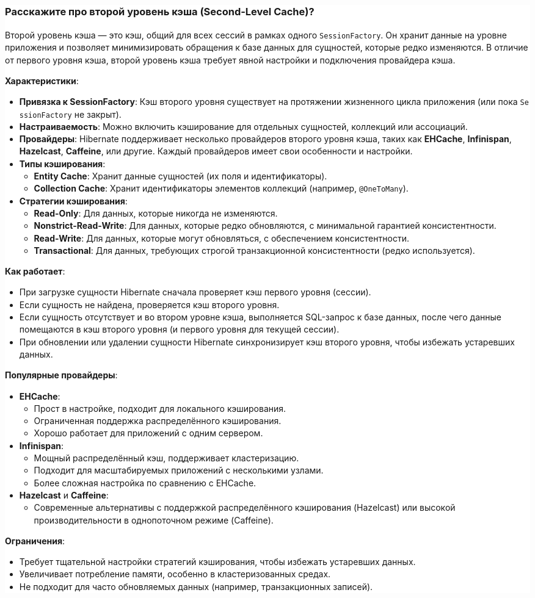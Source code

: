 
### Расскажите про второй уровень кэша (Second-Level Cache)?

Второй уровень кэша — это кэш, общий для всех сессий в рамках одного `SessionFactory`. Он хранит данные на уровне приложения и позволяет минимизировать обращения к базе данных для сущностей, которые редко изменяются. В отличие от первого уровня кэша, второй уровень кэша требует явной настройки и подключения провайдера кэша.

**Характеристики**:
- **Привязка к SessionFactory**: Кэш второго уровня существует на протяжении жизненного цикла приложения (или пока `SessionFactory` не закрыт).
- **Настраиваемость**: Можно включить кэширование для отдельных сущностей, коллекций или ассоциаций.
- **Провайдеры**: Hibernate поддерживает несколько провайдеров второго уровня кэша, таких как **EHCache**, **Infinispan**, **Hazelcast**, **Caffeine**, или другие. Каждый провайдеров имеет свои особенности и настройки.
- **Типы кэширования**:
    - **Entity Cache**: Хранит данные сущностей (их поля и идентификаторы).
    - **Collection Cache**: Хранит идентификаторы элементов коллекций (например, `@OneToMany`).
- **Стратегии кэширования**:
    - **Read-Only**: Для данных, которые никогда не изменяются.
    - **Nonstrict-Read-Write**: Для данных, которые редко обновляются, с минимальной гарантией консистентности.
    - **Read-Write**: Для данных, которые могут обновляться, с обеспечением консистентности.
    - **Transactional**: Для данных, требующих строгой транзакционной консистентности (редко используется).

**Как работает**:
- При загрузке сущности Hibernate сначала проверяет кэш первого уровня (сессии).
- Если сущность не найдена, проверяется кэш второго уровня.
- Если сущность отсутствует и во втором уровне кэша, выполняется SQL-запрос к базе данных, после чего данные помещаются в кэш второго уровня (и первого уровня для текущей сессии).
- При обновлении или удалении сущности Hibernate синхронизирует кэш второго уровня, чтобы избежать устаревших данных.

**Популярные провайдеры**:
- **EHCache**:
    - Прост в настройке, подходит для локального кэширования.
    - Ограниченная поддержка распределённого кэширования.
    - Хорошо работает для приложений с одним сервером.
- **Infinispan**:
    - Мощный распределённый кэш, поддерживает кластеризацию.
    - Подходит для масштабируемых приложений с несколькими узлами.
    - Более сложная настройка по сравнению с EHCache.
- **Hazelcast** и **Caffeine**:
    - Современные альтернативы с поддержкой распределённого кэширования (Hazelcast) или высокой производительности в однопоточном режиме (Caffeine).


**Ограничения**:
- Требует тщательной настройки стратегий кэширования, чтобы избежать устаревших данных.
- Увеличивает потребление памяти, особенно в кластеризованных средах.
- Не подходит для часто обновляемых данных (например, транзакционных записей).
